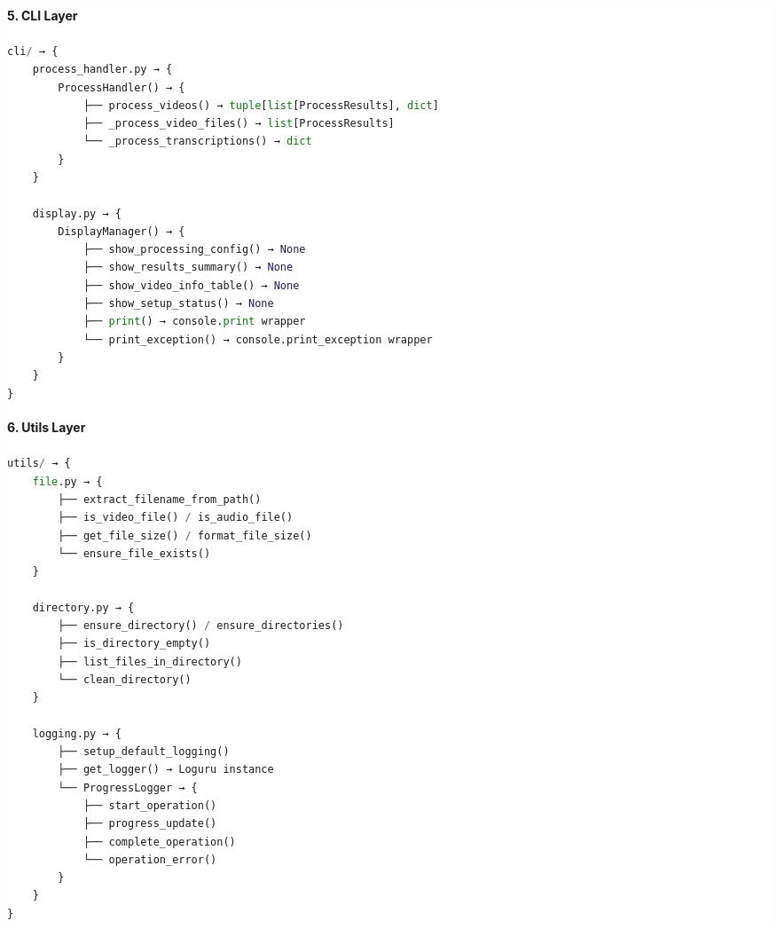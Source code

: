 #### 5. CLI Layer

```python
cli/ → {
    process_handler.py → {
        ProcessHandler() → {
            ├── process_videos() → tuple[list[ProcessResults], dict]
            ├── _process_video_files() → list[ProcessResults]
            └── _process_transcriptions() → dict
        }
    }

    display.py → {
        DisplayManager() → {
            ├── show_processing_config() → None
            ├── show_results_summary() → None
            ├── show_video_info_table() → None
            ├── show_setup_status() → None
            ├── print() → console.print wrapper
            └── print_exception() → console.print_exception wrapper
        }
    }
}
```

#### 6. Utils Layer

```python
utils/ → {
    file.py → {
        ├── extract_filename_from_path()
        ├── is_video_file() / is_audio_file()
        ├── get_file_size() / format_file_size()
        └── ensure_file_exists()
    }

    directory.py → {
        ├── ensure_directory() / ensure_directories()
        ├── is_directory_empty()
        ├── list_files_in_directory()
        └── clean_directory()
    }

    logging.py → {
        ├── setup_default_logging()
        ├── get_logger() → Loguru instance
        └── ProgressLogger → {
            ├── start_operation()
            ├── progress_update()
            ├── complete_operation()
            └── operation_error()
        }
    }
}
```
